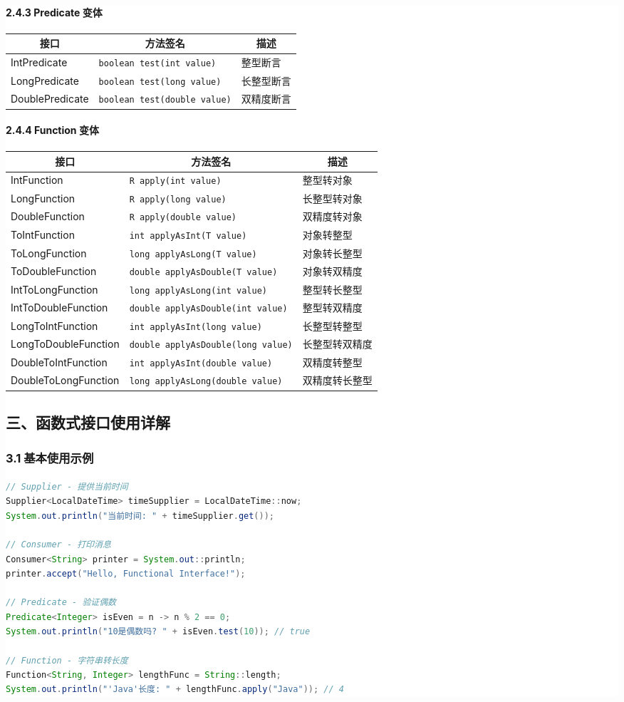 #### 2.4.3 Predicate 变体

| 接口 | 方法签名 | 描述 |
|------|----------|------|
| IntPredicate | `boolean test(int value)` | 整型断言 |
| LongPredicate | `boolean test(long value)` | 长整型断言 |
| DoublePredicate | `boolean test(double value)` | 双精度断言 |

#### 2.4.4 Function 变体

| 接口 | 方法签名 | 描述 |
|------|----------|------|
| IntFunction<R> | `R apply(int value)` | 整型转对象 |
| LongFunction<R> | `R apply(long value)` | 长整型转对象 |
| DoubleFunction<R> | `R apply(double value)` | 双精度转对象 |
| ToIntFunction<T> | `int applyAsInt(T value)` | 对象转整型 |
| ToLongFunction<T> | `long applyAsLong(T value)` | 对象转长整型 |
| ToDoubleFunction<T> | `double applyAsDouble(T value)` | 对象转双精度 |
| IntToLongFunction | `long applyAsLong(int value)` | 整型转长整型 |
| IntToDoubleFunction | `double applyAsDouble(int value)` | 整型转双精度 |
| LongToIntFunction | `int applyAsInt(long value)` | 长整型转整型 |
| LongToDoubleFunction | `double applyAsDouble(long value)` | 长整型转双精度 |
| DoubleToIntFunction | `int applyAsInt(double value)` | 双精度转整型 |
| DoubleToLongFunction | `long applyAsLong(double value)` | 双精度转长整型 |

## 三、函数式接口使用详解

### 3.1 基本使用示例

```java
// Supplier - 提供当前时间
Supplier<LocalDateTime> timeSupplier = LocalDateTime::now;
System.out.println("当前时间: " + timeSupplier.get());

// Consumer - 打印消息
Consumer<String> printer = System.out::println;
printer.accept("Hello, Functional Interface!");

// Predicate - 验证偶数
Predicate<Integer> isEven = n -> n % 2 == 0;
System.out.println("10是偶数吗? " + isEven.test(10)); // true

// Function - 字符串转长度
Function<String, Integer> lengthFunc = String::length;
System.out.println("'Java'长度: " + lengthFunc.apply("Java")); // 4
```
